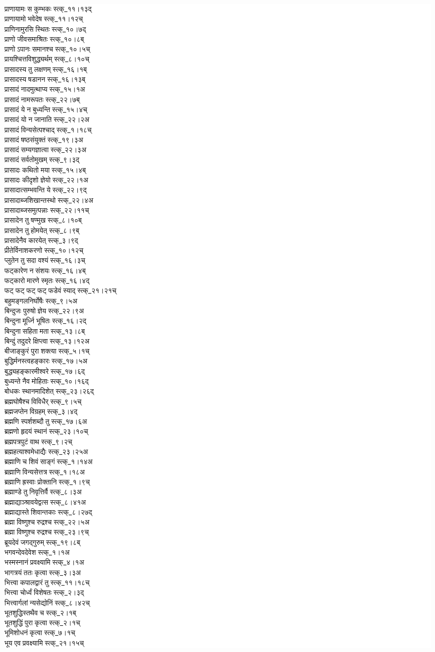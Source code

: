 प्राणायामः स कुम्भकः स्त्क्_११।१३द्  
प्राणायामो भवेदेष स्त्क्_११।१२च्  
प्राणिनामुरसि स्थितः स्त्क्_१०।७द्  
प्राणो जीवसमाश्रितः स्त्क्_१०।८ब्  
प्राणो ऽपानः समानश्च स्त्क्_१०।५च्  
प्रायश्चित्तविशुद्ध्यर्थम् स्त्क्_८।१०च्  
प्रासादस्य तु लक्षणम् स्त्क्_१६।१ब्  
प्रासादस्य षडानन स्त्क्_१६।१३ब्  
प्रासादं नादमुत्थाप्य स्त्क्_१५।१अ  
प्रासादं नामरूपतः स्त्क्_२२।७ब्  
प्रासादं ये न बुध्यन्ति स्त्क्_१५।४च्  
प्रासादं यो न जानाति स्त्क्_२२।२अ  
प्रासादं विन्यसेत्पश्चाद् स्त्क्_१।१८च्  
प्रासादं षष्ठसंयुक्तं स्त्क्_१९।३अ  
प्रासादं सम्यगज्ञात्वा स्त्क्_२२।३अ  
प्रासादं सर्वतोमुखम् स्त्क्_९।३द्  
प्रासादः कथितो मया स्त्क्_१५।४ब्  
प्रासादः कीदृशो ज्ञेयो स्त्क्_२२।१अ  
प्रासादात्सम्भवन्ति ये स्त्क्_२२।९द्  
प्रासादाब्जशिखान्तस्थो स्त्क्_२२।४अ  
प्रासादाब्जसमुत्पन्नाः स्त्क्_२२।११च्  
प्रासादेन तु षण्मुख स्त्क्_८।१०ब्  
प्रासादेन तु होमयेत् स्त्क्_८।९ब्  
प्रासादेनैव कारयेत् स्त्क्_३।९द्  
प्रीतेर्विनाशकरणो स्त्क्_१०।१२च्  
प्लुतेन तु सदा वश्यं स्त्क्_१६।३च्  
फट्कारेण न संशयः स्त्क्_१६।४ब्  
फट्कारो मारणे स्मृतः स्त्क्_१६।४द्  
फट् फट् फट् फट् फडेवं स्याद् स्त्क्_२१।२१च्  
बहुमङ्गलनिर्घोषैः स्त्क्_९।५अ  
बिन्दुजः पुरुषो ज्ञेय स्त्क्_२२।९अ  
बिन्दुना मूर्ध्नि भूषितः स्त्क्_१६।२द्  
बिन्दुना सहिता मता स्त्क्_१३।८ब्  
बिन्दुं तदुदरे क्षिप्त्वा स्त्क्_१३।१२अ  
बीजाङ्कुरं पुरा शक्त्या स्त्क्_५।१च्  
बुद्धिर्मनस्त्वहङ्कारः स्त्क्_१७।५अ  
बुद्ध्यहङ्कारमीश्वरे स्त्क्_१७।६द्  
बुध्यन्ते नैव मोहिताः स्त्क्_१०।१६द्  
बोधकः स्थानमादिशेत् स्त्क्_२३।२६द्  
ब्रह्मघोषैश्च विविधैर् स्त्क्_९।५च्  
ब्रह्मजप्तेन विग्रहम् स्त्क्_३।४द्  
ब्रह्मणि स्पर्शशब्दौ तु स्त्क्_१७।६अ  
ब्रह्मणो हृदयं स्थानं स्त्क्_२३।१०च्  
ब्रह्मपत्रपुटं वाथ स्त्क्_९।२च्  
ब्रह्महत्याश्वमेधाद्यैः स्त्क्_२३।२५अ  
ब्रह्माणि च शिवं साङ्गं स्त्क्_१।१४अ  
ब्रह्माणि विन्यसेत्तत्र स्त्क्_१।१८अ  
ब्रह्माणि ह्रस्वाः प्रोक्तानि स्त्क्_१।९च्  
ब्रह्माण्डे तु निवृत्तिर्वै स्त्क्_८।३अ  
ब्रह्माद्याञ्श्रावयेद्वत्स स्त्क्_८।४१अ  
ब्रह्माद्यास्ते शिवान्तकाः स्त्क्_८।२७द्  
ब्रह्मा विष्णुश्च रुद्रश्च स्त्क्_२२।५अ  
ब्रह्मा विष्णुश्च रुद्रश्च स्त्क्_२३।९च्  
ब्रूयदेवं जगद्गुरुम् स्त्क्_१९।८ब्  
भगवन्देवदेवेश स्त्क्_१।१अ  
भस्मस्नानं प्रवक्ष्यामि स्त्क्_४।१अ  
भागत्रयं ततः कृत्वा स्त्क्_३।३अ  
भित्त्वा कपालद्वारं तु स्त्क्_११।१८च्  
भित्त्वा चोर्ध्वं विशेषतः स्त्क्_२।३द्  
भित्त्वार्गलां न्यसेद्योनिं स्त्क्_८।४२च्  
भूतशुद्धिस्तथैव च स्त्क्_२।१ब्  
भूतशुद्धिं पुरा कृत्वा स्त्क्_२।१च्  
भूमिशोधनं कृत्वा स्त्क्_७।१च्  
भूय एव प्रवक्ष्यामि स्त्क्_२१।१५च्  